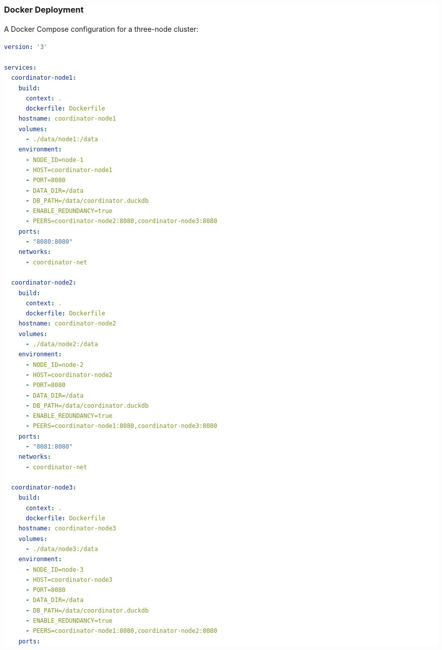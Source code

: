 ### Docker Deployment

A Docker Compose configuration for a three-node cluster:

```yaml
version: '3'

services:
  coordinator-node1:
    build:
      context: .
      dockerfile: Dockerfile
    hostname: coordinator-node1
    volumes:
      - ./data/node1:/data
    environment:
      - NODE_ID=node-1
      - HOST=coordinator-node1
      - PORT=8080
      - DATA_DIR=/data
      - DB_PATH=/data/coordinator.duckdb
      - ENABLE_REDUNDANCY=true
      - PEERS=coordinator-node2:8080,coordinator-node3:8080
    ports:
      - "8080:8080"
    networks:
      - coordinator-net

  coordinator-node2:
    build:
      context: .
      dockerfile: Dockerfile
    hostname: coordinator-node2
    volumes:
      - ./data/node2:/data
    environment:
      - NODE_ID=node-2
      - HOST=coordinator-node2
      - PORT=8080
      - DATA_DIR=/data
      - DB_PATH=/data/coordinator.duckdb
      - ENABLE_REDUNDANCY=true
      - PEERS=coordinator-node1:8080,coordinator-node3:8080
    ports:
      - "8081:8080"
    networks:
      - coordinator-net

  coordinator-node3:
    build:
      context: .
      dockerfile: Dockerfile
    hostname: coordinator-node3
    volumes:
      - ./data/node3:/data
    environment:
      - NODE_ID=node-3
      - HOST=coordinator-node3
      - PORT=8080
      - DATA_DIR=/data
      - DB_PATH=/data/coordinator.duckdb
      - ENABLE_REDUNDANCY=true
      - PEERS=coordinator-node1:8080,coordinator-node2:8080
    ports:
```